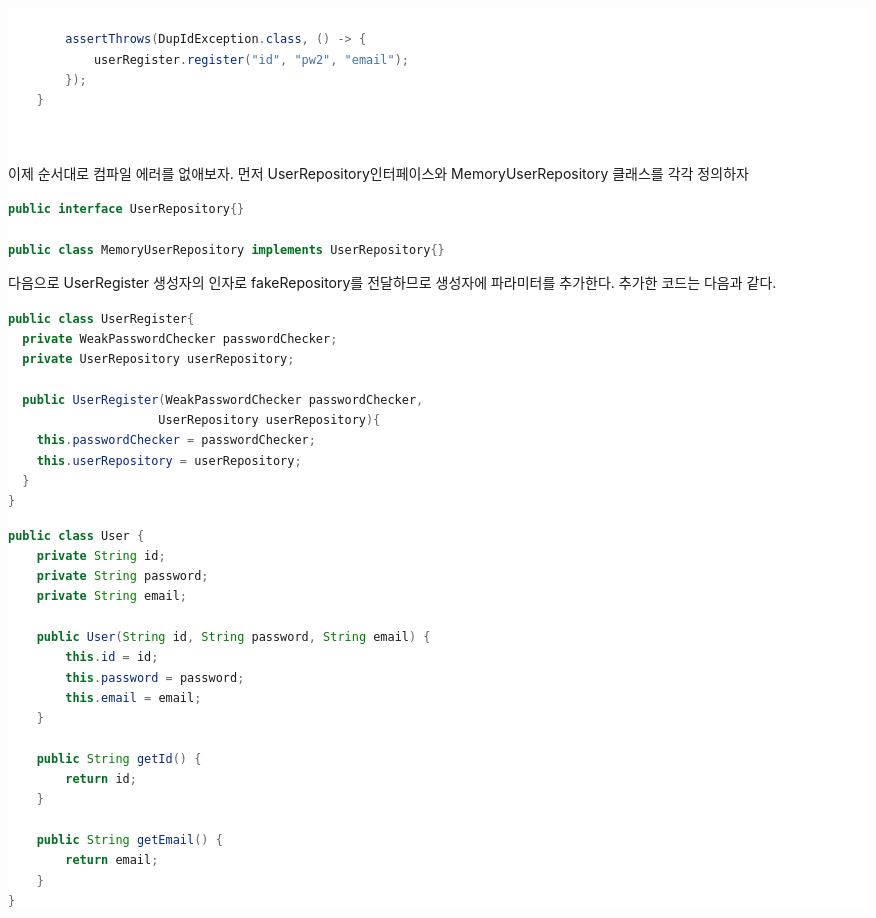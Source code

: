 ```java

        assertThrows(DupIdException.class, () -> {
            userRegister.register("id", "pw2", "email");
        });
    }
                                        
                                                       
```

이제 순서대로 컴파일 에러를 없애보자. 먼저 UserRepository인터페이스와 MemoryUserRepository 클래스를 각각 정의하자

```java
public interface UserRepository{}

public class MemoryUserRepository implements UserRepository{}
```

다음으로 UserRegister 생성자의 인자로 fakeRepository를 전달하므로 생성자에 파라미터를 추가한다. 추가한 코드는 다음과 같다.

```java
public class UserRegister{
  private WeakPasswordChecker passwordChecker;
  private UserRepository userRepository;
  
  public UserRegister(WeakPasswordChecker passwordChecker,
                     UserRepository userRepository){
    this.passwordChecker = passwordChecker;
    this.userRepository = userRepository;
  }
}
```

```java
public class User {
    private String id;
    private String password;
    private String email;

    public User(String id, String password, String email) {
        this.id = id;
        this.password = password;
        this.email = email;
    }

    public String getId() {
        return id;
    }

    public String getEmail() {
        return email;
    }
}
```
